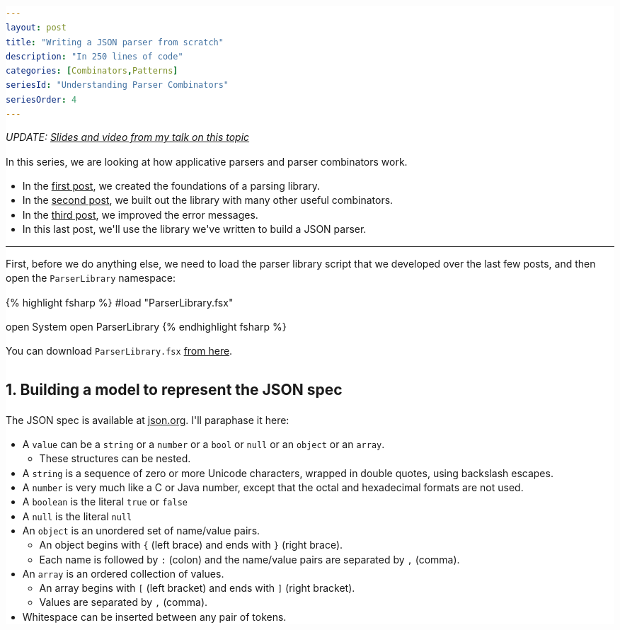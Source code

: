 ```yaml
---
layout: post
title: "Writing a JSON parser from scratch"
description: "In 250 lines of code"
categories: [Combinators,Patterns]
seriesId: "Understanding Parser Combinators"
seriesOrder: 4
---
```


*UPDATE: [Slides and video from my talk on this topic](/parser/)*

In this series, we are looking at how applicative parsers and parser combinators work.

* In the [first post](/posts/understanding-parser-combinators/), we created the foundations of a parsing library.
* In the [second post](/posts/understanding-parser-combinators-2/), we built out the library with many other useful combinators.
* In the [third post](/posts/understanding-parser-combinators-3/), we improved the error messages.
* In this last post, we'll use the library we've written to build a JSON parser.

<hr>

First, before we do anything else, we need to load the parser library script that we developed over the last few posts, and then open the `ParserLibrary` namespace:

{% highlight fsharp %}
#load "ParserLibrary.fsx"

open System
open ParserLibrary
{% endhighlight fsharp %}

You can download `ParserLibrary.fsx` [from here](https://gist.github.com/swlaschin/485f418fede6b6a36d89#file-parserlibrary-fsx).

## 1. Building a model to represent the JSON spec

The JSON spec is available at [json.org](http://www.json.org/). I'll paraphase it here:

* A `value` can be a `string` or a `number` or a `bool` or `null` or an `object` or an `array`. 
  * These structures can be nested.
* A `string` is a sequence of zero or more Unicode characters, wrapped in double quotes, using backslash escapes. 
* A `number` is very much like a C or Java number, except that the octal and hexadecimal formats are not used.
* A `boolean` is the literal `true` or `false`
* A `null` is the literal `null`
* An `object` is an unordered set of name/value pairs. 
  * An object begins with `{` (left brace) and ends with `}` (right brace). 
  * Each name is followed by `:` (colon) and the name/value pairs are separated by `,` (comma).
* An `array` is an ordered collection of values. 
  * An array begins with `[` (left bracket) and ends with `]` (right bracket). 
  * Values are separated by `,` (comma).
* Whitespace can be inserted between any pair of tokens. 
  